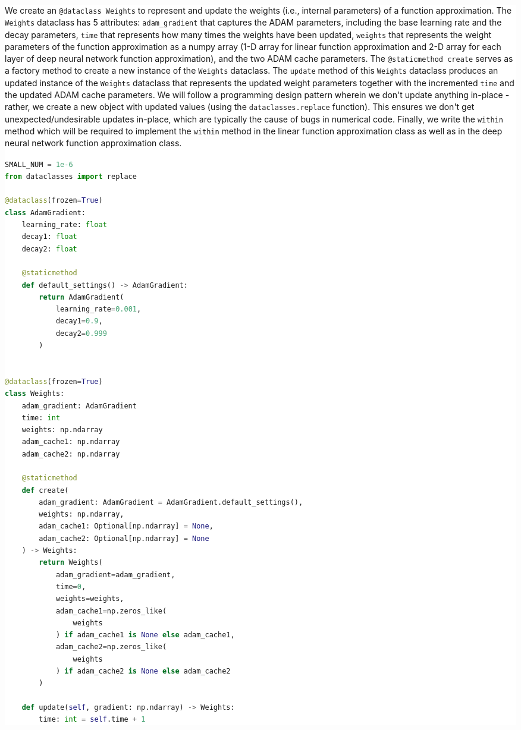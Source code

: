 We create an `@dataclass Weights` to represent and update the weights (i.e., internal parameters) of a function approximation. The `Weights` dataclass has 5 attributes: `adam_gradient` that captures the ADAM parameters, including the base learning rate and the decay parameters, `time` that represents how many times the weights have been updated, `weights` that represents the weight parameters of the function approximation as a numpy array (1-D array for linear function approximation and 2-D array for each layer of deep neural network function approximation), and the two ADAM cache parameters. The `@staticmethod create` serves as a factory method to create a new instance of the `Weights` dataclass. The `update` method of this `Weights` dataclass produces an updated instance of the `Weights` dataclass that represents the updated weight parameters together with the incremented `time` and the updated ADAM cache parameters. We will follow a programming design pattern wherein we don't update anything in-place - rather, we create a new object with updated values (using the `dataclasses.replace` function). This ensures we don't get unexpected/undesirable updates in-place, which are typically the cause of bugs in numerical code. Finally, we write the `within` method which will be required to implement the `within` method in the linear function approximation class as well as in the deep neural network function approximation class.

```python
SMALL_NUM = 1e-6
from dataclasses import replace

@dataclass(frozen=True)
class AdamGradient:
    learning_rate: float
    decay1: float
    decay2: float

    @staticmethod
    def default_settings() -> AdamGradient:
        return AdamGradient(
            learning_rate=0.001,
            decay1=0.9,
            decay2=0.999
        )


@dataclass(frozen=True)
class Weights:
    adam_gradient: AdamGradient
    time: int
    weights: np.ndarray
    adam_cache1: np.ndarray
    adam_cache2: np.ndarray

    @staticmethod
    def create(
        adam_gradient: AdamGradient = AdamGradient.default_settings(),
        weights: np.ndarray,
        adam_cache1: Optional[np.ndarray] = None,
        adam_cache2: Optional[np.ndarray] = None
    ) -> Weights:
        return Weights(
            adam_gradient=adam_gradient,
            time=0,
            weights=weights,
            adam_cache1=np.zeros_like(
                weights
            ) if adam_cache1 is None else adam_cache1,
            adam_cache2=np.zeros_like(
                weights
            ) if adam_cache2 is None else adam_cache2
        )

    def update(self, gradient: np.ndarray) -> Weights:
        time: int = self.time + 1
```